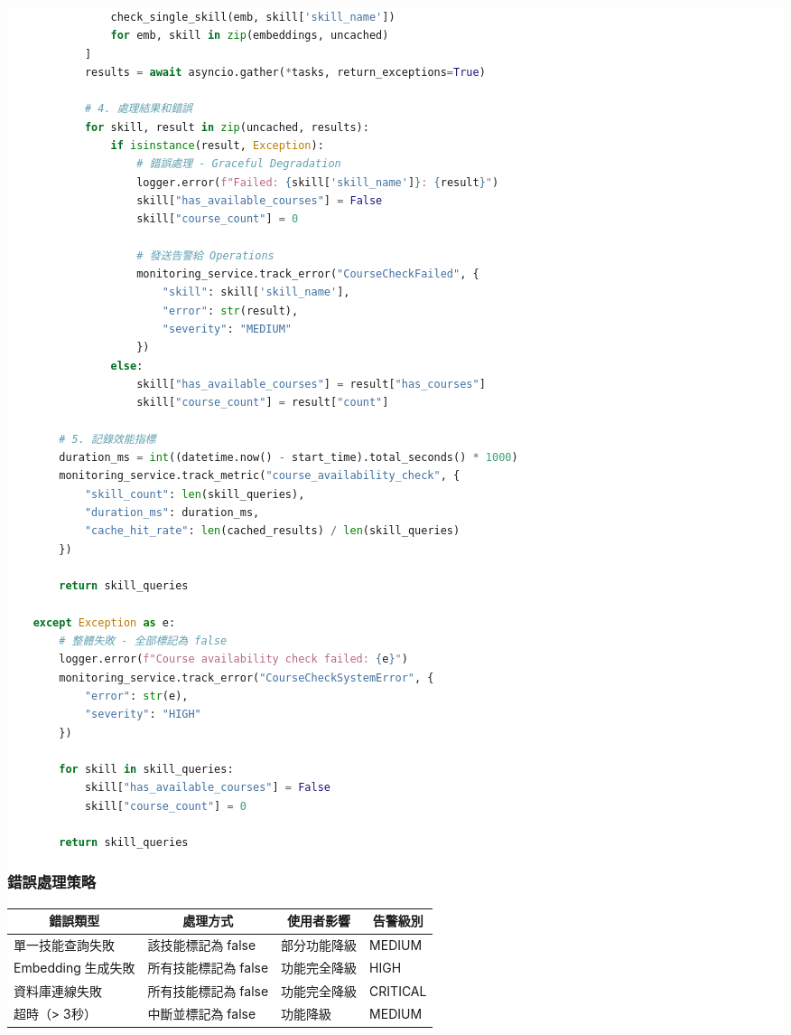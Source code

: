 ```python
                check_single_skill(emb, skill['skill_name'])
                for emb, skill in zip(embeddings, uncached)
            ]
            results = await asyncio.gather(*tasks, return_exceptions=True)
            
            # 4. 處理結果和錯誤
            for skill, result in zip(uncached, results):
                if isinstance(result, Exception):
                    # 錯誤處理 - Graceful Degradation
                    logger.error(f"Failed: {skill['skill_name']}: {result}")
                    skill["has_available_courses"] = False
                    skill["course_count"] = 0
                    
                    # 發送告警給 Operations
                    monitoring_service.track_error("CourseCheckFailed", {
                        "skill": skill['skill_name'],
                        "error": str(result),
                        "severity": "MEDIUM"
                    })
                else:
                    skill["has_available_courses"] = result["has_courses"]
                    skill["course_count"] = result["count"]
        
        # 5. 記錄效能指標
        duration_ms = int((datetime.now() - start_time).total_seconds() * 1000)
        monitoring_service.track_metric("course_availability_check", {
            "skill_count": len(skill_queries),
            "duration_ms": duration_ms,
            "cache_hit_rate": len(cached_results) / len(skill_queries)
        })
        
        return skill_queries
        
    except Exception as e:
        # 整體失敗 - 全部標記為 false
        logger.error(f"Course availability check failed: {e}")
        monitoring_service.track_error("CourseCheckSystemError", {
            "error": str(e),
            "severity": "HIGH"
        })
        
        for skill in skill_queries:
            skill["has_available_courses"] = False
            skill["course_count"] = 0
        
        return skill_queries
```

### 錯誤處理策略

| 錯誤類型 | 處理方式 | 使用者影響 | 告警級別 |
|---------|---------|-----------|---------|
| 單一技能查詢失敗 | 該技能標記為 false | 部分功能降級 | MEDIUM |
| Embedding 生成失敗 | 所有技能標記為 false | 功能完全降級 | HIGH |
| 資料庫連線失敗 | 所有技能標記為 false | 功能完全降級 | CRITICAL |
| 超時（> 3秒） | 中斷並標記為 false | 功能降級 | MEDIUM |
